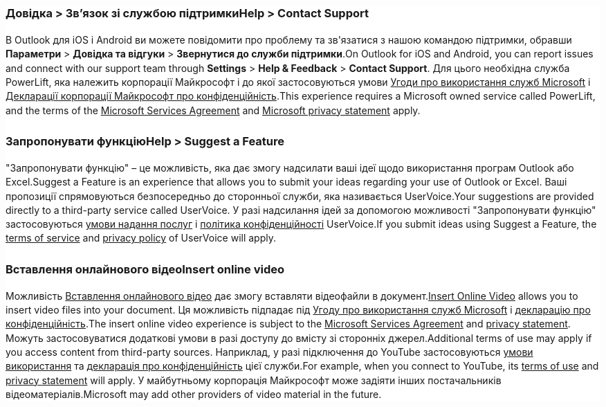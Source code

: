 ### <a name="help--contact-support"></a><span data-ttu-id="b9c07-142">Довідка > Зв’язок зі службою підтримки</span><span class="sxs-lookup"><span data-stu-id="b9c07-142">Help > Contact Support</span></span>

<span data-ttu-id="b9c07-143">В Outlook для iOS і Android ви можете повідомити про проблему та зв'язатися з нашою командою підтримки, обравши **Параметри** > **Довідка та відгуки** > **Звернутися до служби підтримки**.</span><span class="sxs-lookup"><span data-stu-id="b9c07-143">On Outlook for iOS and Android, you can report issues and connect with our support team through **Settings** > **Help & Feedback** > **Contact Support**.</span></span> <span data-ttu-id="b9c07-144">Для цього необхідна служба PowerLift, яка належить корпорації Майкрософт і до якої застосовуються умови [Угоди про використання служб Microsoft](https://www.microsoft.com/servicesagreement) і [Декларації корпорації Майкрософт про конфіденційність](https://privacy.microsoft.com/).</span><span class="sxs-lookup"><span data-stu-id="b9c07-144">This experience requires a Microsoft owned service called PowerLift, and the terms of the [Microsoft Services Agreement](https://www.microsoft.com/servicesagreement) and [Microsoft privacy statement](https://privacy.microsoft.com/) apply.</span></span>

### <a name="help--suggest-a-feature"></a><span data-ttu-id="b9c07-145">Запропонувати функцію</span><span class="sxs-lookup"><span data-stu-id="b9c07-145">Help > Suggest a Feature</span></span>

<span data-ttu-id="b9c07-146">"Запропонувати функцію" – це можливість, яка дає змогу надсилати ваші ідеї щодо використання програм Outlook або Excel.</span><span class="sxs-lookup"><span data-stu-id="b9c07-146">Suggest a Feature is an experience that allows you to submit your ideas regarding your use of Outlook or Excel.</span></span> <span data-ttu-id="b9c07-147">Ваші пропозиції спрямовуються безпосередньо до сторонньої служби, яка називається UserVoice.</span><span class="sxs-lookup"><span data-stu-id="b9c07-147">Your suggestions are provided directly to a third-party service called UserVoice.</span></span> <span data-ttu-id="b9c07-148">У разі надсилання ідей за допомогою можливості "Запропонувати функцію" застосовуються [умови надання послуг](https://outlook.uservoice.com/tos) і [політика конфіденційності](https://outlook.uservoice.com/tos#privacy-policy) UserVoice.</span><span class="sxs-lookup"><span data-stu-id="b9c07-148">If you submit ideas using Suggest a Feature, the [terms of service](https://outlook.uservoice.com/tos) and [privacy policy](https://outlook.uservoice.com/tos#privacy-policy) of UserVoice will apply.</span></span>

### <a name="insert-online-video"></a><span data-ttu-id="b9c07-149">Вставлення онлайнового відео</span><span class="sxs-lookup"><span data-stu-id="b9c07-149">Insert online video</span></span>

<span data-ttu-id="b9c07-150">Можливість [Вставлення онлайнового відео](https://support.microsoft.com/office/8340EC69-4CEE-4FE1-AB96-4849154BC6DB) дає змогу вставляти відеофайли в документ.</span><span class="sxs-lookup"><span data-stu-id="b9c07-150">[Insert Online Video](https://support.microsoft.com/office/8340EC69-4CEE-4FE1-AB96-4849154BC6DB) allows you to insert video files into your document.</span></span> <span data-ttu-id="b9c07-151">Ця можливість підпадає під [Угоду про використання служб Microsoft](https://www.microsoft.com/servicesagreement) і [декларацію про конфіденційність](https://privacy.microsoft.com/).</span><span class="sxs-lookup"><span data-stu-id="b9c07-151">The insert online video experience is subject to the [Microsoft Services Agreement](https://www.microsoft.com/servicesagreement) and [privacy statement](https://privacy.microsoft.com/).</span></span> <span data-ttu-id="b9c07-152">Можуть застосовуватися додаткові умови в разі доступу до вмісту зі сторонніх джерел.</span><span class="sxs-lookup"><span data-stu-id="b9c07-152">Additional terms of use may apply if you access content from third-party sources.</span></span> <span data-ttu-id="b9c07-153">Наприклад, у разі підключення до YouTube застосовуються [умови використання](https://www.youtube.com/t/terms) та [декларація про конфіденційність](https://policies.google.com/privacy) цієї служби.</span><span class="sxs-lookup"><span data-stu-id="b9c07-153">For example, when you connect to YouTube, its [terms of use](https://www.youtube.com/t/terms) and [privacy statement](https://policies.google.com/privacy) will apply.</span></span> <span data-ttu-id="b9c07-154">У майбутньому корпорація Майкрософт може задіяти інших постачальників відеоматеріалів.</span><span class="sxs-lookup"><span data-stu-id="b9c07-154">Microsoft may add other providers of video material in the future.</span></span>
